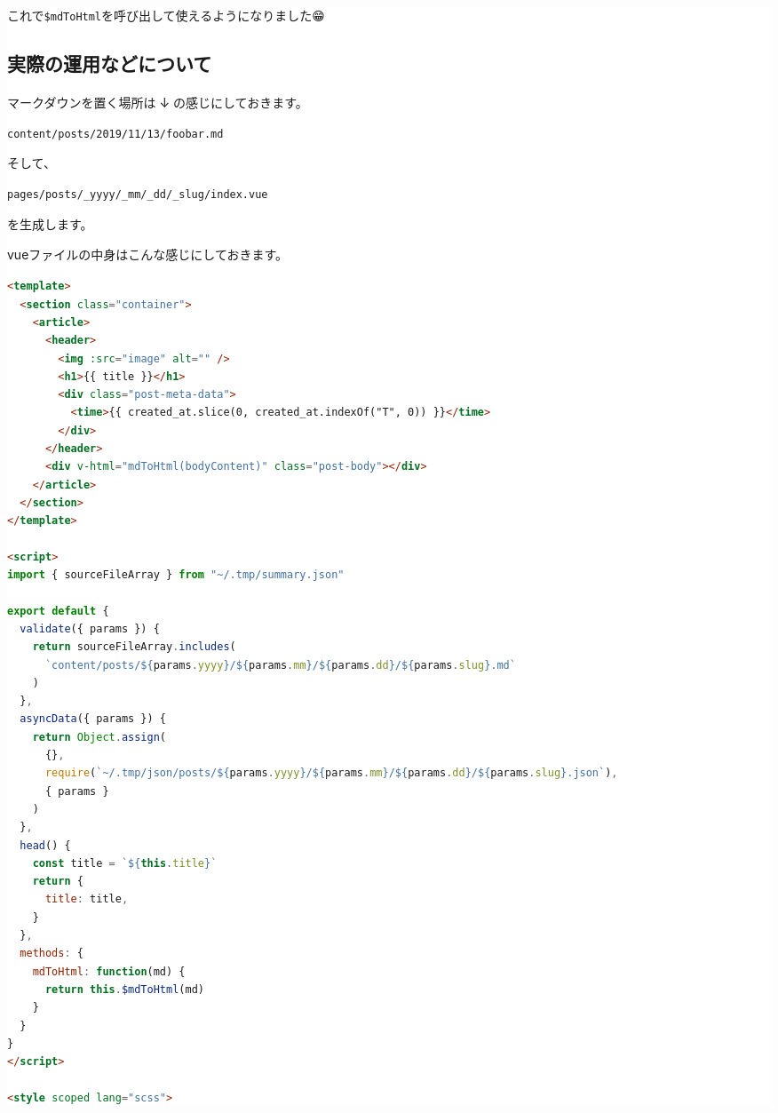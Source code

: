これで`$mdToHtml`を呼び出して使えるようになりました😁

## 実際の運用などについて

マークダウンを置く場所は ↓ の感じにしておきます。

```
content/posts/2019/11/13/foobar.md
```

そして、

```
pages/posts/_yyyy/_mm/_dd/_slug/index.vue
```

を生成します。

vueファイルの中身はこんな感じにしておきます。

```html
<template>
  <section class="container">
    <article>
      <header>
        <img :src="image" alt="" />
        <h1>{{ title }}</h1>
        <div class="post-meta-data">
          <time>{{ created_at.slice(0, created_at.indexOf("T", 0)) }}</time>
        </div>
      </header>
      <div v-html="mdToHtml(bodyContent)" class="post-body"></div>
    </article>
  </section>
</template>

<script>
import { sourceFileArray } from "~/.tmp/summary.json"

export default {
  validate({ params }) {
    return sourceFileArray.includes(
      `content/posts/${params.yyyy}/${params.mm}/${params.dd}/${params.slug}.md`
    )
  },
  asyncData({ params }) {
    return Object.assign(
      {},
      require(`~/.tmp/json/posts/${params.yyyy}/${params.mm}/${params.dd}/${params.slug}.json`),
      { params }
    )
  },
  head() {
    const title = `${this.title}`
    return {
      title: title,
    }
  },
  methods: {
    mdToHtml: function(md) {
      return this.$mdToHtml(md)
    }
  }
}
</script>

<style scoped lang="scss">
```